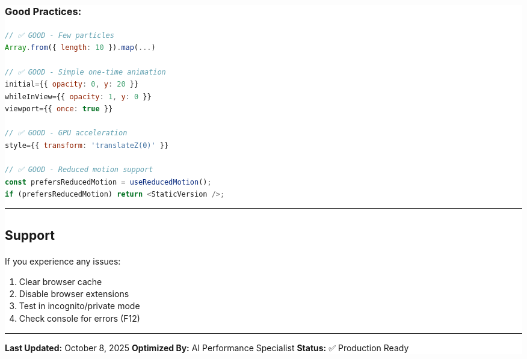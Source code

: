 ### Good Practices:
```javascript
// ✅ GOOD - Few particles
Array.from({ length: 10 }).map(...)

// ✅ GOOD - Simple one-time animation
initial={{ opacity: 0, y: 20 }}
whileInView={{ opacity: 1, y: 0 }}
viewport={{ once: true }}

// ✅ GOOD - GPU acceleration
style={{ transform: 'translateZ(0)' }}

// ✅ GOOD - Reduced motion support
const prefersReducedMotion = useReducedMotion();
if (prefersReducedMotion) return <StaticVersion />;
```

---

## Support

If you experience any issues:
1. Clear browser cache
2. Disable browser extensions
3. Test in incognito/private mode
4. Check console for errors (F12)

---

**Last Updated:** October 8, 2025
**Optimized By:** AI Performance Specialist
**Status:** ✅ Production Ready

